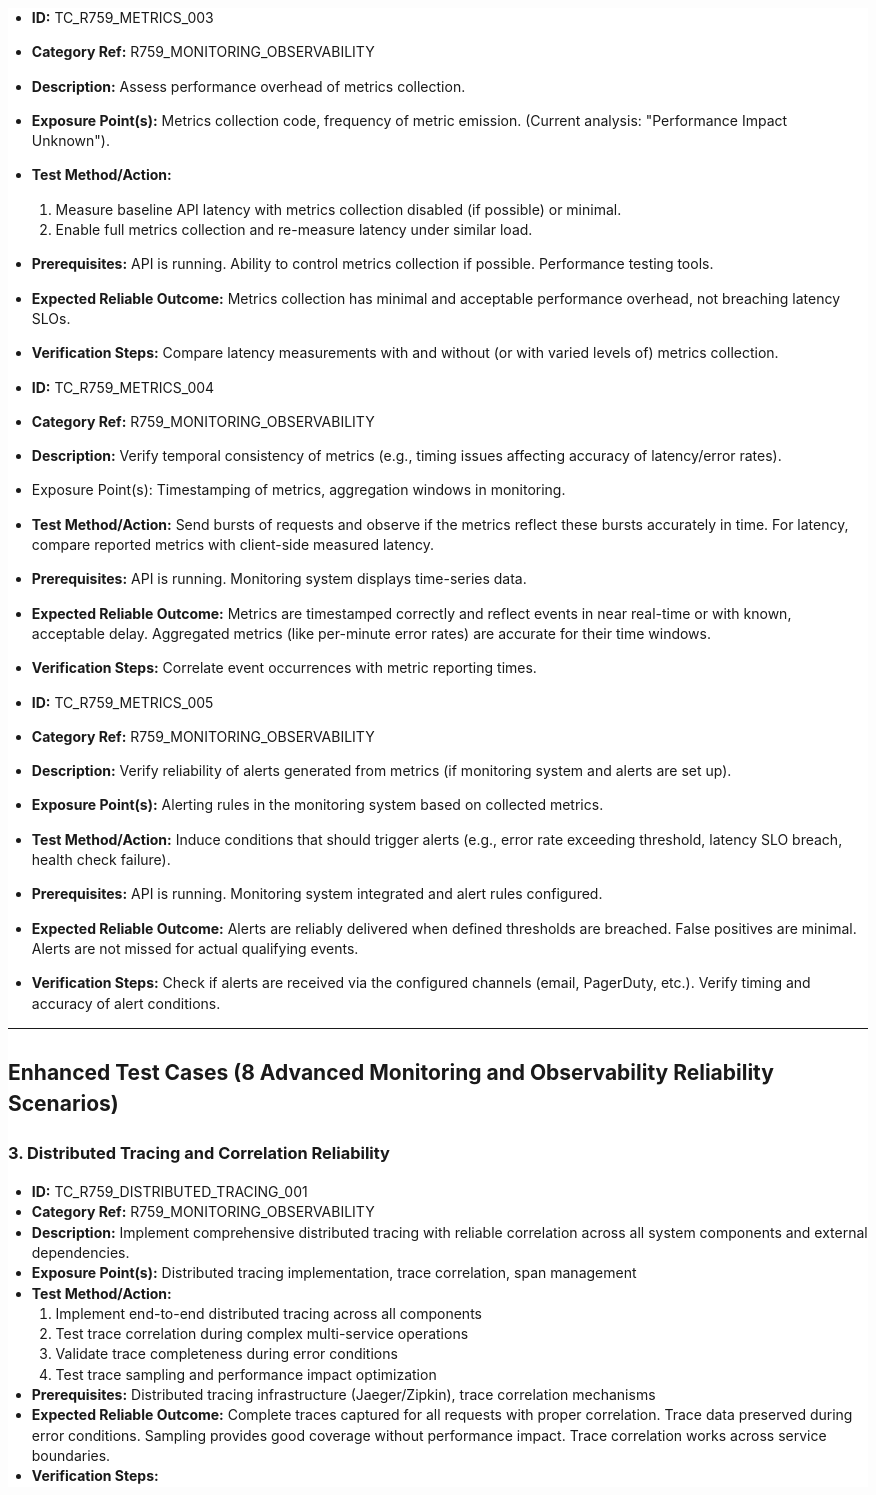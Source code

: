 * **ID:** TC_R759_METRICS_003
* **Category Ref:** R759_MONITORING_OBSERVABILITY
* **Description:** Assess performance overhead of metrics collection.
* **Exposure Point(s):** Metrics collection code, frequency of metric emission. (Current analysis: "Performance Impact Unknown").
* **Test Method/Action:**
    1. Measure baseline API latency with metrics collection disabled (if possible) or minimal.
    2. Enable full metrics collection and re-measure latency under similar load.
* **Prerequisites:** API is running. Ability to control metrics collection if possible. Performance testing tools.
* **Expected Reliable Outcome:** Metrics collection has minimal and acceptable performance overhead, not breaching latency SLOs.
* **Verification Steps:** Compare latency measurements with and without (or with varied levels of) metrics collection.

* **ID:** TC_R759_METRICS_004
* **Category Ref:** R759_MONITORING_OBSERVABILITY
* **Description:** Verify temporal consistency of metrics (e.g., timing issues affecting accuracy of latency/error rates).
* Exposure Point(s): Timestamping of metrics, aggregation windows in monitoring.
* **Test Method/Action:** Send bursts of requests and observe if the metrics reflect these bursts accurately in time. For latency, compare reported metrics with client-side measured latency.
* **Prerequisites:** API is running. Monitoring system displays time-series data.
* **Expected Reliable Outcome:** Metrics are timestamped correctly and reflect events in near real-time or with known, acceptable delay. Aggregated metrics (like per-minute error rates) are accurate for their time windows.
* **Verification Steps:** Correlate event occurrences with metric reporting times.

* **ID:** TC_R759_METRICS_005
* **Category Ref:** R759_MONITORING_OBSERVABILITY
* **Description:** Verify reliability of alerts generated from metrics (if monitoring system and alerts are set up).
* **Exposure Point(s):** Alerting rules in the monitoring system based on collected metrics.
* **Test Method/Action:** Induce conditions that should trigger alerts (e.g., error rate exceeding threshold, latency SLO breach, health check failure).
* **Prerequisites:** API is running. Monitoring system integrated and alert rules configured.
* **Expected Reliable Outcome:** Alerts are reliably delivered when defined thresholds are breached. False positives are minimal. Alerts are not missed for actual qualifying events.
* **Verification Steps:** Check if alerts are received via the configured channels (email, PagerDuty, etc.). Verify timing and accuracy of alert conditions.

---

## Enhanced Test Cases (8 Advanced Monitoring and Observability Reliability Scenarios)

### 3. Distributed Tracing and Correlation Reliability

* **ID:** TC_R759_DISTRIBUTED_TRACING_001
* **Category Ref:** R759_MONITORING_OBSERVABILITY
* **Description:** Implement comprehensive distributed tracing with reliable correlation across all system components and external dependencies.
* **Exposure Point(s):** Distributed tracing implementation, trace correlation, span management
* **Test Method/Action:**
    1. Implement end-to-end distributed tracing across all components
    2. Test trace correlation during complex multi-service operations
    3. Validate trace completeness during error conditions
    4. Test trace sampling and performance impact optimization
* **Prerequisites:** Distributed tracing infrastructure (Jaeger/Zipkin), trace correlation mechanisms
* **Expected Reliable Outcome:** Complete traces captured for all requests with proper correlation. Trace data preserved during error conditions. Sampling provides good coverage without performance impact. Trace correlation works across service boundaries.
* **Verification Steps:**
